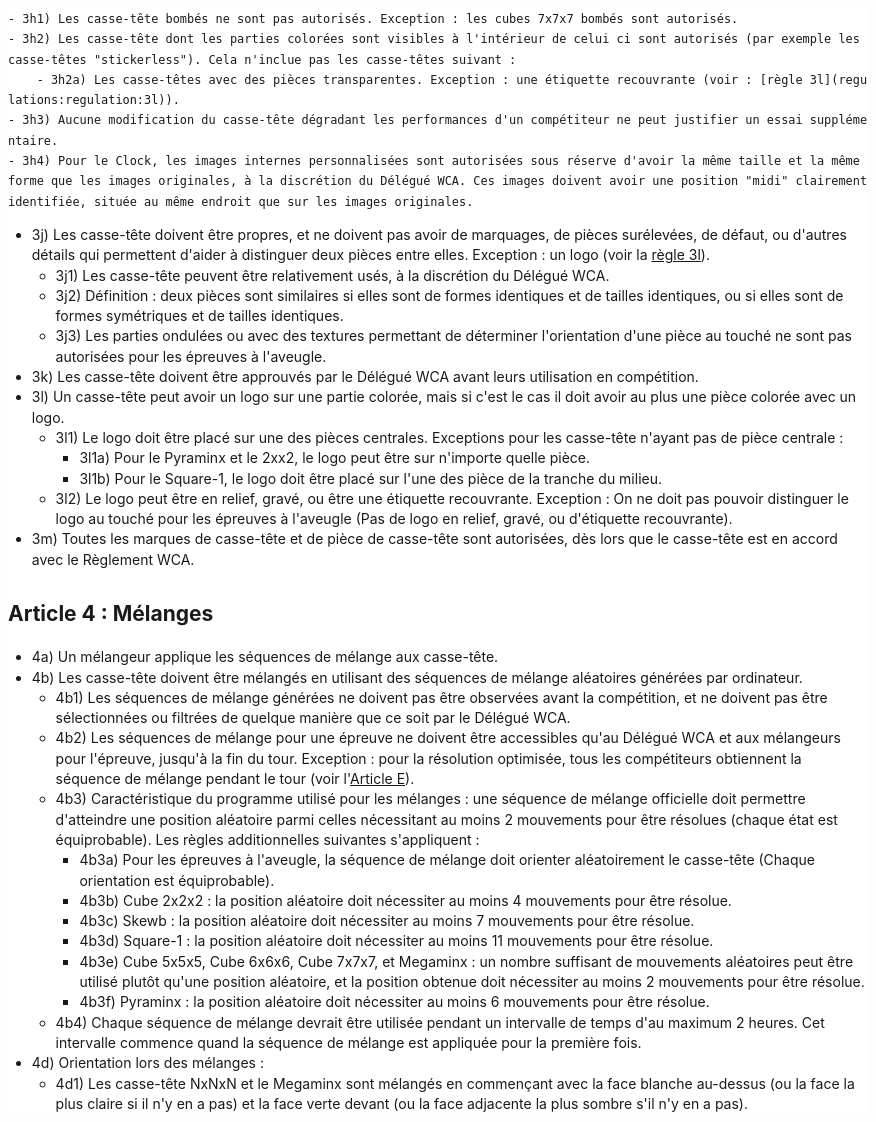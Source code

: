     - 3h1) Les casse-tête bombés ne sont pas autorisés. Exception : les cubes 7x7x7 bombés sont autorisés.
    - 3h2) Les casse-tête dont les parties colorées sont visibles à l'intérieur de celui ci sont autorisés (par exemple les casse-têtes "stickerless"). Cela n'inclue pas les casse-têtes suivant :
        - 3h2a) Les casse-têtes avec des pièces transparentes. Exception : une étiquette recouvrante (voir : [règle 3l](regulations:regulation:3l)).
    - 3h3) Aucune modification du casse-tête dégradant les performances d'un compétiteur ne peut justifier un essai supplémentaire.
    - 3h4) Pour le Clock, les images internes personnalisées sont autorisées sous réserve d'avoir la même taille et la même forme que les images originales, à la discrétion du Délégué WCA. Ces images doivent avoir une position "midi" clairement identifiée, située au même endroit que sur les images originales.
- 3j) Les casse-tête doivent être propres, et ne doivent pas avoir de marquages, de pièces surélevées, de défaut, ou d'autres détails qui permettent d'aider à distinguer deux pièces entre elles. Exception : un logo (voir la [règle 3l](regulations:regulation:3l)).
    - 3j1) Les casse-tête peuvent être relativement usés, à la discrétion du Délégué WCA.
    - 3j2) Définition : deux pièces sont similaires si elles sont de formes identiques et de tailles identiques, ou si elles sont de formes symétriques et de tailles identiques.
    - 3j3) Les parties ondulées ou avec des textures permettant de déterminer l'orientation d'une pièce au touché ne sont pas autorisées pour les épreuves à l'aveugle.
- 3k) Les casse-tête doivent être approuvés par le Délégué WCA avant leurs utilisation en compétition.
- 3l) Un casse-tête peut avoir un logo sur une partie colorée, mais si c'est le cas il doit avoir au plus une pièce colorée avec un logo.
    - 3l1) Le logo doit être placé sur une des pièces centrales. Exceptions pour les casse-tête n'ayant pas de pièce centrale :
        - 3l1a) Pour le Pyraminx et le 2xx2, le logo peut être sur n'importe quelle pièce.
        - 3l1b) Pour le Square-1, le logo doit être placé sur l'une des pièce de la tranche du milieu.
    - 3l2) Le logo peut être en relief, gravé, ou être une étiquette recouvrante. Exception : On ne doit pas pouvoir distinguer le logo au touché pour les épreuves à l'aveugle (Pas de logo en relief, gravé, ou d'étiquette recouvrante).
- 3m) Toutes les marques de casse-tête et de pièce de casse-tête sont autorisées, dès lors que le casse-tête est en accord avec le Règlement WCA.


## <article-4><scrambling><scrambling> Article 4 : Mélanges

- 4a) Un mélangeur applique les séquences de mélange aux casse-tête.
- 4b) Les casse-tête doivent être mélangés en utilisant des séquences de mélange aléatoires générées par ordinateur.
    - 4b1) Les séquences de mélange générées ne doivent pas être observées avant la compétition, et ne doivent pas être sélectionnées ou filtrées de quelque manière que ce soit par le Délégué WCA.
    - 4b2) Les séquences de mélange pour une épreuve ne doivent être accessibles qu'au Délégué WCA et aux mélangeurs pour l'épreuve, jusqu'à la fin du tour. Exception : pour la résolution optimisée, tous les compétiteurs obtiennent la séquence de mélange pendant le tour (voir l'[Article E](regulations:article:E)).
    - 4b3) Caractéristique du programme utilisé pour les mélanges : une séquence de mélange officielle doit permettre d'atteindre une position aléatoire parmi celles nécessitant au moins 2 mouvements pour être résolues (chaque état est équiprobable). Les règles additionnelles suivantes s'appliquent :
        - 4b3a) Pour les épreuves à l'aveugle, la séquence de mélange doit orienter aléatoirement le casse-tête (Chaque orientation est équiprobable).
        - 4b3b) Cube 2x2x2 : la position aléatoire doit nécessiter au moins 4 mouvements pour être résolue.
        - 4b3c) Skewb : la position aléatoire doit nécessiter au moins 7 mouvements pour être résolue.
        - 4b3d) Square-1 : la position aléatoire doit nécessiter au moins 11 mouvements pour être résolue.
        - 4b3e) Cube 5x5x5, Cube 6x6x6, Cube 7x7x7, et Megaminx : un nombre suffisant de mouvements aléatoires peut être utilisé plutôt qu'une position aléatoire, et la position obtenue doit nécessiter au moins 2 mouvements pour être résolue.
        - 4b3f) Pyraminx : la position aléatoire doit nécessiter au moins 6 mouvements pour être résolue.
    - 4b4) Chaque séquence de mélange devrait être utilisée pendant un intervalle de temps d'au maximum 2 heures. Cet intervalle commence quand la séquence de mélange est appliquée pour la première fois.
- 4d) Orientation lors des mélanges :
    - 4d1) Les casse-tête NxNxN et le Megaminx sont mélangés en commençant avec la face blanche au-dessus (ou la face la plus claire si il n'y en a pas) et la face verte devant (ou la face adjacente la plus sombre s'il n'y en a pas).